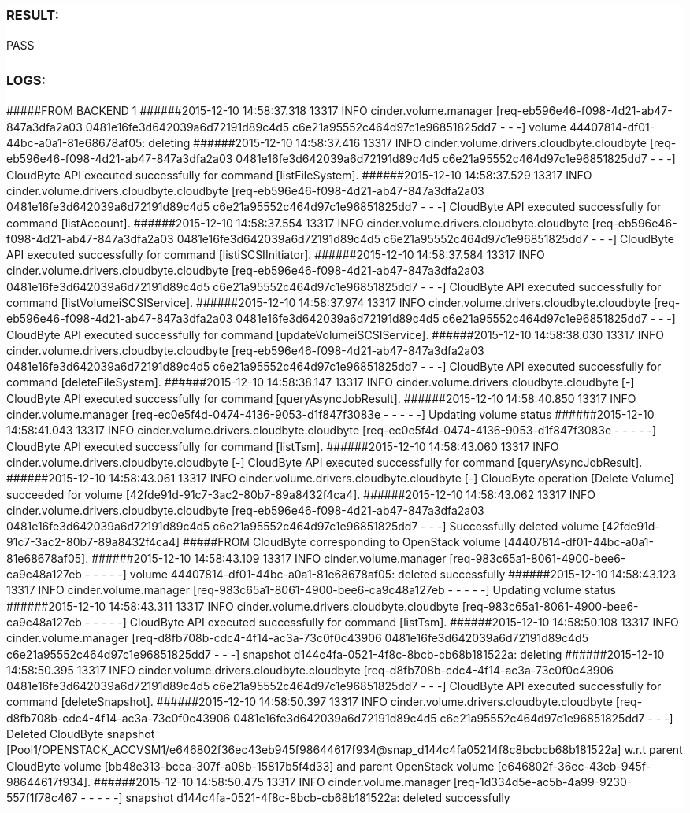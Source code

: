 ### RESULT:

PASS

### LOGS:

#####FROM BACKEND 1
######2015-12-10 14:58:37.318 13317 INFO cinder.volume.manager [req-eb596e46-f098-4d21-ab47-847a3dfa2a03 0481e16fe3d642039a6d72191d89c4d5 c6e21a95552c464d97c1e96851825dd7 - - -] volume 44407814-df01-44bc-a0a1-81e68678af05: deleting
######2015-12-10 14:58:37.416 13317 INFO cinder.volume.drivers.cloudbyte.cloudbyte [req-eb596e46-f098-4d21-ab47-847a3dfa2a03 0481e16fe3d642039a6d72191d89c4d5 c6e21a95552c464d97c1e96851825dd7 - - -] CloudByte API executed successfully for command [listFileSystem].
######2015-12-10 14:58:37.529 13317 INFO cinder.volume.drivers.cloudbyte.cloudbyte [req-eb596e46-f098-4d21-ab47-847a3dfa2a03 0481e16fe3d642039a6d72191d89c4d5 c6e21a95552c464d97c1e96851825dd7 - - -] CloudByte API executed successfully for command [listAccount].
######2015-12-10 14:58:37.554 13317 INFO cinder.volume.drivers.cloudbyte.cloudbyte [req-eb596e46-f098-4d21-ab47-847a3dfa2a03 0481e16fe3d642039a6d72191d89c4d5 c6e21a95552c464d97c1e96851825dd7 - - -] CloudByte API executed successfully for command [listiSCSIInitiator].
######2015-12-10 14:58:37.584 13317 INFO cinder.volume.drivers.cloudbyte.cloudbyte [req-eb596e46-f098-4d21-ab47-847a3dfa2a03 0481e16fe3d642039a6d72191d89c4d5 c6e21a95552c464d97c1e96851825dd7 - - -] CloudByte API executed successfully for command [listVolumeiSCSIService].
######2015-12-10 14:58:37.974 13317 INFO cinder.volume.drivers.cloudbyte.cloudbyte [req-eb596e46-f098-4d21-ab47-847a3dfa2a03 0481e16fe3d642039a6d72191d89c4d5 c6e21a95552c464d97c1e96851825dd7 - - -] CloudByte API executed successfully for command [updateVolumeiSCSIService].
######2015-12-10 14:58:38.030 13317 INFO cinder.volume.drivers.cloudbyte.cloudbyte [req-eb596e46-f098-4d21-ab47-847a3dfa2a03 0481e16fe3d642039a6d72191d89c4d5 c6e21a95552c464d97c1e96851825dd7 - - -] CloudByte API executed successfully for command [deleteFileSystem].
######2015-12-10 14:58:38.147 13317 INFO cinder.volume.drivers.cloudbyte.cloudbyte [-] CloudByte API executed successfully for command [queryAsyncJobResult].
######2015-12-10 14:58:40.850 13317 INFO cinder.volume.manager [req-ec0e5f4d-0474-4136-9053-d1f847f3083e - - - - -] Updating volume status
######2015-12-10 14:58:41.043 13317 INFO cinder.volume.drivers.cloudbyte.cloudbyte [req-ec0e5f4d-0474-4136-9053-d1f847f3083e - - - - -] CloudByte API executed successfully for command [listTsm].
######2015-12-10 14:58:43.060 13317 INFO cinder.volume.drivers.cloudbyte.cloudbyte [-] CloudByte API executed successfully for command [queryAsyncJobResult].
######2015-12-10 14:58:43.061 13317 INFO cinder.volume.drivers.cloudbyte.cloudbyte [-] CloudByte operation [Delete Volume] succeeded for volume [42fde91d-91c7-3ac2-80b7-89a8432f4ca4].
######2015-12-10 14:58:43.062 13317 INFO cinder.volume.drivers.cloudbyte.cloudbyte [req-eb596e46-f098-4d21-ab47-847a3dfa2a03 0481e16fe3d642039a6d72191d89c4d5 c6e21a95552c464d97c1e96851825dd7 - - -] Successfully deleted volume [42fde91d-91c7-3ac2-80b7-89a8432f4ca4] #####FROM CloudByte corresponding to OpenStack volume [44407814-df01-44bc-a0a1-81e68678af05].
######2015-12-10 14:58:43.109 13317 INFO cinder.volume.manager [req-983c65a1-8061-4900-bee6-ca9c48a127eb - - - - -] volume 44407814-df01-44bc-a0a1-81e68678af05: deleted successfully
######2015-12-10 14:58:43.123 13317 INFO cinder.volume.manager [req-983c65a1-8061-4900-bee6-ca9c48a127eb - - - - -] Updating volume status
######2015-12-10 14:58:43.311 13317 INFO cinder.volume.drivers.cloudbyte.cloudbyte [req-983c65a1-8061-4900-bee6-ca9c48a127eb - - - - -] CloudByte API executed successfully for command [listTsm].
######2015-12-10 14:58:50.108 13317 INFO cinder.volume.manager [req-d8fb708b-cdc4-4f14-ac3a-73c0f0c43906 0481e16fe3d642039a6d72191d89c4d5 c6e21a95552c464d97c1e96851825dd7 - - -] snapshot d144c4fa-0521-4f8c-8bcb-cb68b181522a: deleting
######2015-12-10 14:58:50.395 13317 INFO cinder.volume.drivers.cloudbyte.cloudbyte [req-d8fb708b-cdc4-4f14-ac3a-73c0f0c43906 0481e16fe3d642039a6d72191d89c4d5 c6e21a95552c464d97c1e96851825dd7 - - -] CloudByte API executed successfully for command [deleteSnapshot].
######2015-12-10 14:58:50.397 13317 INFO cinder.volume.drivers.cloudbyte.cloudbyte [req-d8fb708b-cdc4-4f14-ac3a-73c0f0c43906 0481e16fe3d642039a6d72191d89c4d5 c6e21a95552c464d97c1e96851825dd7 - - -] Deleted CloudByte snapshot [Pool1/OPENSTACK_ACCVSM1/e646802f36ec43eb945f98644617f934@snap_d144c4fa05214f8c8bcbcb68b181522a] w.r.t parent CloudByte volume [bb48e313-bcea-307f-a08b-15817b5f4d33] and parent OpenStack volume [e646802f-36ec-43eb-945f-98644617f934].
######2015-12-10 14:58:50.475 13317 INFO cinder.volume.manager [req-1d334d5e-ac5b-4a99-9230-557f1f78c467 - - - - -] snapshot d144c4fa-0521-4f8c-8bcb-cb68b181522a: deleted successfully